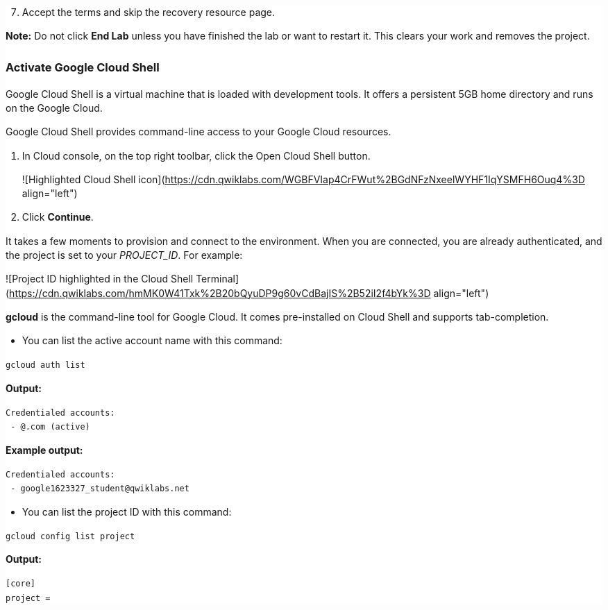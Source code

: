 7. Accept the terms and skip the recovery resource page.
    

<aside><p><strong>Note:</strong><span> </span>Do not click<span> </span><strong>End Lab</strong><span> </span>unless you have finished the lab or want to restart it. This clears your work and removes the project.</p></aside>

### Activate Google Cloud Shell

Google Cloud Shell is a virtual machine that is loaded with development tools. It offers a persistent 5GB home directory and runs on the Google Cloud.

Google Cloud Shell provides command-line access to your Google Cloud resources.

1. In Cloud console, on the top right toolbar, click the Open Cloud Shell button.
    
    ![Highlighted Cloud Shell icon](https://cdn.qwiklabs.com/WGBFVIap4CrFWut%2BGdNFzNxeelWYHF1IqYSMFH6Ouq4%3D align="left")
    
2. Click **Continue**.
    

It takes a few moments to provision and connect to the environment. When you are connected, you are already authenticated, and the project is set to your *PROJECT\_ID*. For example:

![Project ID highlighted in the Cloud Shell Terminal](https://cdn.qwiklabs.com/hmMK0W41Txk%2B20bQyuDP9g60vCdBajIS%2B52iI2f4bYk%3D align="left")

**gcloud** is the command-line tool for Google Cloud. It comes pre-installed on Cloud Shell and supports tab-completion.

* You can list the active account name with this command:
    

```apache
gcloud auth list
```

**Output:**

```apache
Credentialed accounts:
 - @.com (active)
```

**Example output:**

```apache
Credentialed accounts:
 - google1623327_student@qwiklabs.net
```

* You can list the project ID with this command:
    

```apache
gcloud config list project
```

**Output:**

```apache
[core]
project = 
```
